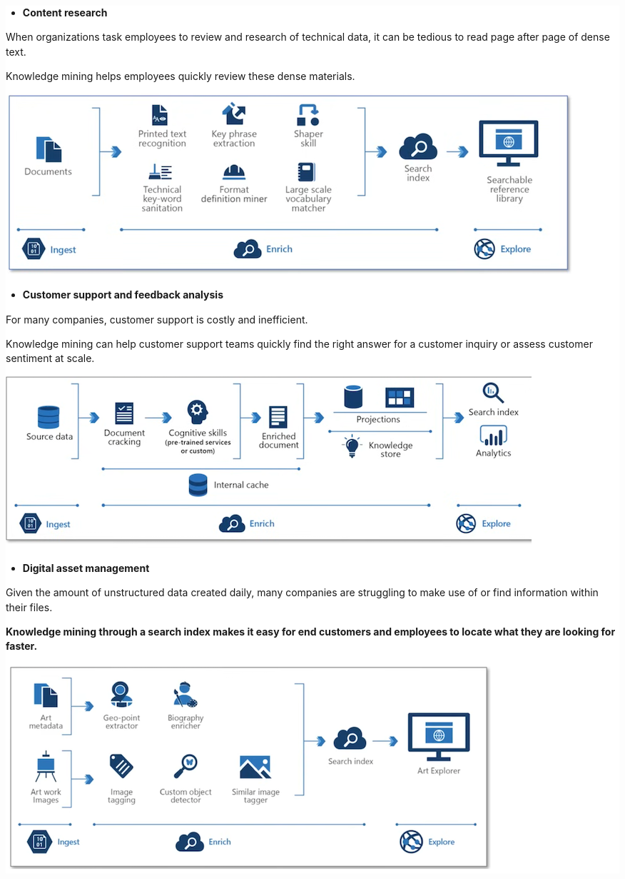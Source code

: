 * **Content research**

When organizations task employees to review and research of technical data, it can be tedious to read page after page of dense text. 

Knowledge mining helps employees quickly review these dense materials.

![Alt Image Text](../images/ai900_1_15.png "Body image")

* **Customer support and feedback analysis**

For many companies, customer support is costly and inefficient. 

Knowledge mining can help customer support teams quickly find the right answer for a customer inquiry or assess customer sentiment at scale.

![Alt Image Text](../images/ai900_1_16.png "Body image")


* **Digital asset management**

Given the amount of unstructured data created daily, many companies are struggling to make use of or find information within their files. 

**Knowledge mining through a search index makes it easy for end customers and employees to locate what they are looking for faster.**

![Alt Image Text](../images/ai900_1_17.png "Body image")